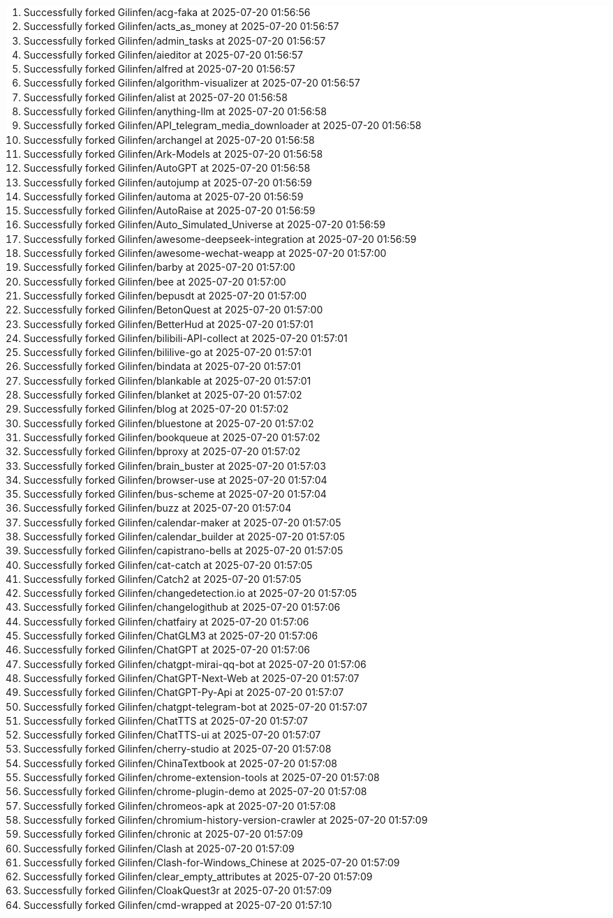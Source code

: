 1. Successfully forked Gilinfen/acg-faka at 2025-07-20 01:56:56
2. Successfully forked Gilinfen/acts_as_money at 2025-07-20 01:56:57
3. Successfully forked Gilinfen/admin_tasks at 2025-07-20 01:56:57
4. Successfully forked Gilinfen/aieditor at 2025-07-20 01:56:57
5. Successfully forked Gilinfen/alfred at 2025-07-20 01:56:57
6. Successfully forked Gilinfen/algorithm-visualizer at 2025-07-20 01:56:57
7. Successfully forked Gilinfen/alist at 2025-07-20 01:56:58
8. Successfully forked Gilinfen/anything-llm at 2025-07-20 01:56:58
9. Successfully forked Gilinfen/API_telegram_media_downloader at 2025-07-20 01:56:58
10. Successfully forked Gilinfen/archangel at 2025-07-20 01:56:58
11. Successfully forked Gilinfen/Ark-Models at 2025-07-20 01:56:58
12. Successfully forked Gilinfen/AutoGPT at 2025-07-20 01:56:58
13. Successfully forked Gilinfen/autojump at 2025-07-20 01:56:59
14. Successfully forked Gilinfen/automa at 2025-07-20 01:56:59
15. Successfully forked Gilinfen/AutoRaise at 2025-07-20 01:56:59
16. Successfully forked Gilinfen/Auto_Simulated_Universe at 2025-07-20 01:56:59
17. Successfully forked Gilinfen/awesome-deepseek-integration at 2025-07-20 01:56:59
18. Successfully forked Gilinfen/awesome-wechat-weapp at 2025-07-20 01:57:00
19. Successfully forked Gilinfen/barby at 2025-07-20 01:57:00
20. Successfully forked Gilinfen/bee at 2025-07-20 01:57:00
21. Successfully forked Gilinfen/bepusdt at 2025-07-20 01:57:00
22. Successfully forked Gilinfen/BetonQuest at 2025-07-20 01:57:00
23. Successfully forked Gilinfen/BetterHud at 2025-07-20 01:57:01
24. Successfully forked Gilinfen/bilibili-API-collect at 2025-07-20 01:57:01
25. Successfully forked Gilinfen/bililive-go at 2025-07-20 01:57:01
26. Successfully forked Gilinfen/bindata at 2025-07-20 01:57:01
27. Successfully forked Gilinfen/blankable at 2025-07-20 01:57:01
28. Successfully forked Gilinfen/blanket at 2025-07-20 01:57:02
29. Successfully forked Gilinfen/blog at 2025-07-20 01:57:02
30. Successfully forked Gilinfen/bluestone at 2025-07-20 01:57:02
31. Successfully forked Gilinfen/bookqueue at 2025-07-20 01:57:02
32. Successfully forked Gilinfen/bproxy at 2025-07-20 01:57:02
33. Successfully forked Gilinfen/brain_buster at 2025-07-20 01:57:03
34. Successfully forked Gilinfen/browser-use at 2025-07-20 01:57:04
35. Successfully forked Gilinfen/bus-scheme at 2025-07-20 01:57:04
36. Successfully forked Gilinfen/buzz at 2025-07-20 01:57:04
37. Successfully forked Gilinfen/calendar-maker at 2025-07-20 01:57:05
38. Successfully forked Gilinfen/calendar_builder at 2025-07-20 01:57:05
39. Successfully forked Gilinfen/capistrano-bells at 2025-07-20 01:57:05
40. Successfully forked Gilinfen/cat-catch at 2025-07-20 01:57:05
41. Successfully forked Gilinfen/Catch2 at 2025-07-20 01:57:05
42. Successfully forked Gilinfen/changedetection.io at 2025-07-20 01:57:05
43. Successfully forked Gilinfen/changelogithub at 2025-07-20 01:57:06
44. Successfully forked Gilinfen/chatfairy at 2025-07-20 01:57:06
45. Successfully forked Gilinfen/ChatGLM3 at 2025-07-20 01:57:06
46. Successfully forked Gilinfen/ChatGPT at 2025-07-20 01:57:06
47. Successfully forked Gilinfen/chatgpt-mirai-qq-bot at 2025-07-20 01:57:06
48. Successfully forked Gilinfen/ChatGPT-Next-Web at 2025-07-20 01:57:07
49. Successfully forked Gilinfen/ChatGPT-Py-Api at 2025-07-20 01:57:07
50. Successfully forked Gilinfen/chatgpt-telegram-bot at 2025-07-20 01:57:07
51. Successfully forked Gilinfen/ChatTTS at 2025-07-20 01:57:07
52. Successfully forked Gilinfen/ChatTTS-ui at 2025-07-20 01:57:07
53. Successfully forked Gilinfen/cherry-studio at 2025-07-20 01:57:08
54. Successfully forked Gilinfen/ChinaTextbook at 2025-07-20 01:57:08
55. Successfully forked Gilinfen/chrome-extension-tools at 2025-07-20 01:57:08
56. Successfully forked Gilinfen/chrome-plugin-demo at 2025-07-20 01:57:08
57. Successfully forked Gilinfen/chromeos-apk at 2025-07-20 01:57:08
58. Successfully forked Gilinfen/chromium-history-version-crawler at 2025-07-20 01:57:09
59. Successfully forked Gilinfen/chronic at 2025-07-20 01:57:09
60. Successfully forked Gilinfen/Clash at 2025-07-20 01:57:09
61. Successfully forked Gilinfen/Clash-for-Windows_Chinese at 2025-07-20 01:57:09
62. Successfully forked Gilinfen/clear_empty_attributes at 2025-07-20 01:57:09
63. Successfully forked Gilinfen/CloakQuest3r at 2025-07-20 01:57:09
64. Successfully forked Gilinfen/cmd-wrapped at 2025-07-20 01:57:10